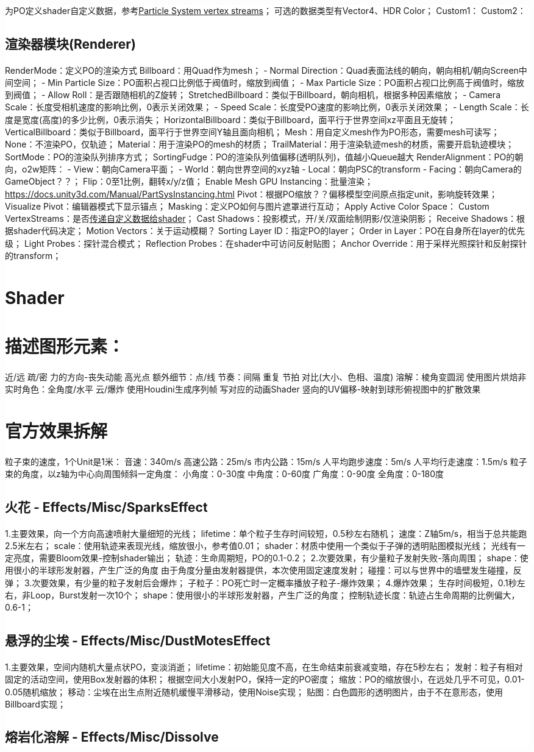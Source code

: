 为PO定义shader自定义数据，参考[Particle System vertex streams](https://docs.unity3d.com/Manual/PartSysCustomDataModule.html "Particle System vertex streams")； 可选的数据类型有Vector4、HDR Color； Custom1： Custom2：

## 渲染器模块(Renderer)

RenderMode：定义PO的渲染方式 Billboard：用Quad作为mesh； - Normal Direction：Quad表面法线的朝向，朝向相机/朝向Screen中间空间； - Min Particle Size：PO面积占视口比例低于阀值时，缩放到阀值； - Max Particle Size：PO面积占视口比例高于阀值时，缩放到阀值； - Allow Roll：是否跟随相机的Z旋转； StretchedBillboard：类似于Billboard，朝向相机，根据多种因素缩放； - Camera Scale：长度受相机速度的影响比例，0表示关闭效果； - Speed Scale：长度受PO速度的影响比例，0表示关闭效果； - Length Scale：长度是宽度(高度)的多少比例，0表示消失； HorizontalBillboard：类似于Billboard，面平行于世界空间xz平面且无旋转； VerticalBillboard：类似于Billboard，面平行于世界空间Y轴且面向相机； Mesh：用自定义mesh作为PO形态，需要mesh可读写； None：不渲染PO，仅轨迹； Material：用于渲染PO的mesh的材质； TrailMaterial：用于渲染轨迹mesh的材质，需要开启轨迹模块； SortMode：PO的渲染队列排序方式； SortingFudge：PO的渲染队列值偏移(透明队列)，值越小Queue越大 RenderAlignment：PO的朝向，o2w矩阵： - View：朝向Camera平面； - World：朝向世界空间的xyz轴 - Local：朝向PSC的transform - Facing：朝向Camera的GameObject？？； Flip：0至1比例，翻转x/y/z值； Enable Mesh GPU Instancing：批量渲染； https://docs.unity3d.com/Manual/PartSysInstancing.html Pivot：根据PO缩放？？偏移模型空间原点指定unit，影响旋转效果； Visualize Pivot：编辑器模式下显示锚点； Masking：定义PO如何与图片遮罩进行互动； Apply Active Color Space： Custom VertexStreams：是否[传递自定义数据给shader](https://docs.unity3d.com/Manual/PartSysCustomDataModule.html "传递自定义数据给shader")； Cast Shadows：投影模式，开/关/双面绘制阴影/仅渲染阴影； Receive Shadows：根据shader代码决定； Motion Vectors：关于运动模糊？ Sorting Layer ID：指定PO的layer； Order in Layer：PO在自身所在layer的优先级； Light Probes：探针混合模式； Reflection Probes：在shader中可访问反射贴图； Anchor Override：用于采样光照探针和反射探针的transform；

# Shader

# 描述图形元素：

近/远 疏/密 力的方向-丧失动能 高光点 额外细节：点/线 节奏：间隔 重复 节拍 对比(大小、色相、温度) 溶解：棱角变圆润 使用图片烘焙非实时角色：全角度/水平 云/爆炸 使用Houdini生成序列帧 写对应的动画Shader 竖向的UV偏移-映射到球形俯视图中的扩散效果

# 官方效果拆解

粒子束的速度，1个Unit是1米： 音速：340m/s 高速公路：25m/s 市内公路：15m/s 人平均跑步速度：5m/s 人平均行走速度：1.5m/s 粒子束的角度，以z轴为中心向周围倾斜一定角度： 小角度：0-30度 中角度：0-60度 广角度：0-90度 全角度：0-180度

## 火花 - Effects/Misc/SparksEffect

1.主要效果，向一个方向高速喷射大量细短的光线； lifetime：单个粒子生存时间较短，0.5秒左右随机； 速度：Z轴5m/s，相当于总共能跑2.5米左右； scale：使用轨迹来表现光线，缩放很小，参考值0.01； shader：材质中使用一个类似于子弹的透明贴图模拟光线； 光线有一定亮度，需要Bloom效果-控制shader输出； 轨迹：生命周期短，PO的0.1-0.2； 2.次要效果，有少量粒子发射失败-落向周围； shape：使用很小的半球形发射器，产生广泛的角度 由于角度分量由发射器提供，本次使用固定速度发射； 碰撞：可以与世界中的墙壁发生碰撞，反弹； 3.次要效果，有少量的粒子发射后会爆炸； 子粒子：PO死亡时一定概率播放子粒子-爆炸效果； 4.爆炸效果； 生存时间极短，0.1秒左右，非Loop，Burst发射一次10个； shape：使用很小的半球形发射器，产生广泛的角度； 控制轨迹长度：轨迹占生命周期的比例偏大，0.6-1；

## 悬浮的尘埃 - Effects/Misc/DustMotesEffect

1.主要效果，空间内随机大量点状PO，变淡消逝； lifetime：初始能见度不高，在生命结束前衰减变暗，存在5秒左右； 发射：粒子有相对固定的活动空间，使用Box发射器的体积； 根据空间大小发射PO，保持一定的PO密度； 缩放：PO的缩放很小，在远处几乎不可见，0.01-0.05随机缩放； 移动：尘埃在出生点附近随机缓慢平滑移动，使用Noise实现； 贴图：白色圆形的透明图片，由于不在意形态，使用Billboard实现；

## 熔岩化溶解 - Effects/Misc/Dissolve

